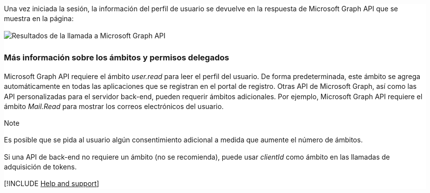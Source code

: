 Una vez iniciada la sesión, la información del perfil de usuario se devuelve en la respuesta de Microsoft Graph API que se muestra en la página:

![Resultados de la llamada a Microsoft Graph API](media/active-directory-develop-guidedsetup-javascriptspa-test/javascriptsparesults.png)


### <a name="more-information-about-scopes-and-delegated-permissions"></a>Más información sobre los ámbitos y permisos delegados

Microsoft Graph API requiere el ámbito *user.read* para leer el perfil del usuario. De forma predeterminada, este ámbito se agrega automáticamente en todas las aplicaciones que se registran en el portal de registro. Otras API de Microsoft Graph, así como las API personalizadas para el servidor back-end, pueden requerir ámbitos adicionales. Por ejemplo, Microsoft Graph API requiere el ámbito *Mail.Read* para mostrar los correos electrónicos del usuario.

> [!NOTE]
> Es posible que se pida al usuario algún consentimiento adicional a medida que aumente el número de ámbitos.

Si una API de back-end no requiere un ámbito (no se recomienda), puede usar *clientId* como ámbito en las llamadas de adquisición de tokens.



[!INCLUDE [Help and support](../../../includes/active-directory-develop-help-support-include.md)]
